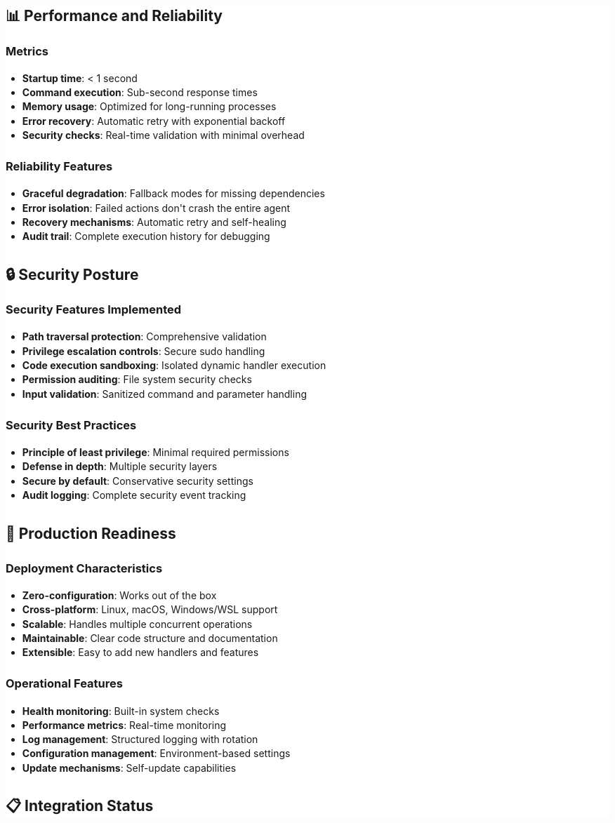 ## 📊 Performance and Reliability

### Metrics
- **Startup time**: < 1 second
- **Command execution**: Sub-second response times
- **Memory usage**: Optimized for long-running processes
- **Error recovery**: Automatic retry with exponential backoff
- **Security checks**: Real-time validation with minimal overhead

### Reliability Features
- **Graceful degradation**: Fallback modes for missing dependencies
- **Error isolation**: Failed actions don't crash the entire agent
- **Recovery mechanisms**: Automatic retry and self-healing
- **Audit trail**: Complete execution history for debugging

## 🔒 Security Posture

### Security Features Implemented
- **Path traversal protection**: Comprehensive validation
- **Privilege escalation controls**: Secure sudo handling
- **Code execution sandboxing**: Isolated dynamic handler execution
- **Permission auditing**: File system security checks
- **Input validation**: Sanitized command and parameter handling

### Security Best Practices
- **Principle of least privilege**: Minimal required permissions
- **Defense in depth**: Multiple security layers
- **Secure by default**: Conservative security settings
- **Audit logging**: Complete security event tracking

## 🚀 Production Readiness

### Deployment Characteristics
- **Zero-configuration**: Works out of the box
- **Cross-platform**: Linux, macOS, Windows/WSL support
- **Scalable**: Handles multiple concurrent operations
- **Maintainable**: Clear code structure and documentation
- **Extensible**: Easy to add new handlers and features

### Operational Features
- **Health monitoring**: Built-in system checks
- **Performance metrics**: Real-time monitoring
- **Log management**: Structured logging with rotation
- **Configuration management**: Environment-based settings
- **Update mechanisms**: Self-update capabilities

## 📋 Integration Status
